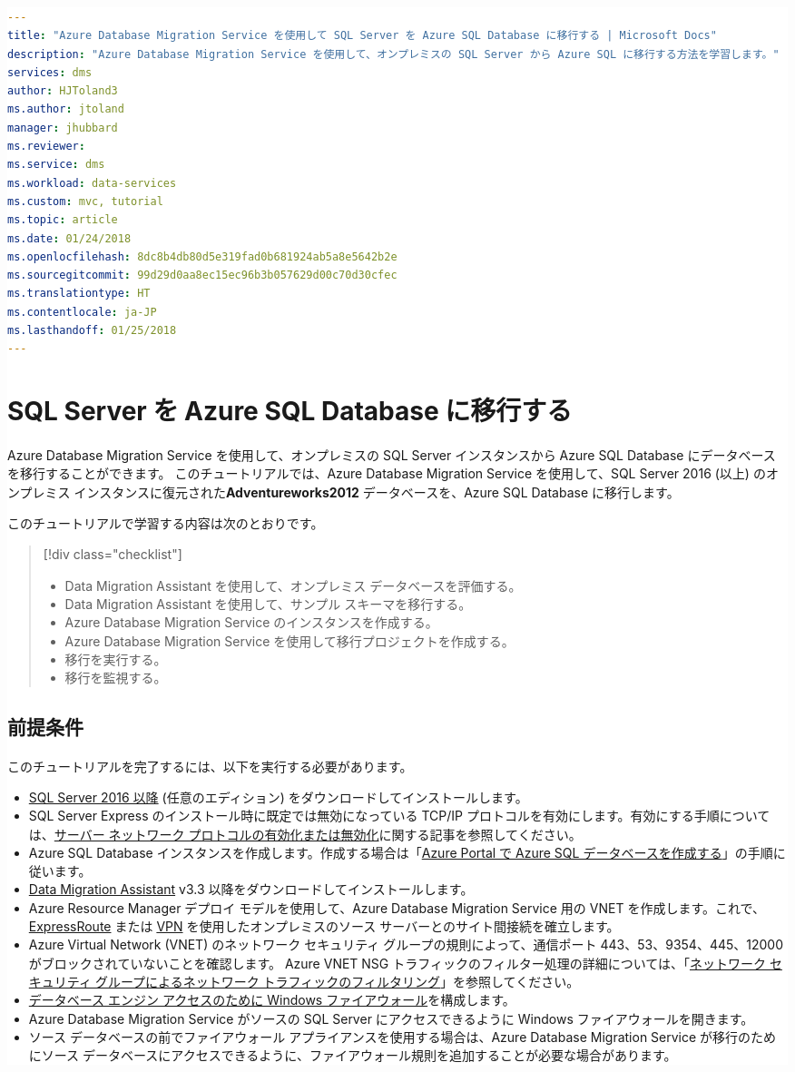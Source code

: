 ```yaml
---
title: "Azure Database Migration Service を使用して SQL Server を Azure SQL Database に移行する | Microsoft Docs"
description: "Azure Database Migration Service を使用して、オンプレミスの SQL Server から Azure SQL に移行する方法を学習します。"
services: dms
author: HJToland3
ms.author: jtoland
manager: jhubbard
ms.reviewer: 
ms.service: dms
ms.workload: data-services
ms.custom: mvc, tutorial
ms.topic: article
ms.date: 01/24/2018
ms.openlocfilehash: 8dc8b4db80d5e319fad0b681924ab5a8e5642b2e
ms.sourcegitcommit: 99d29d0aa8ec15ec96b3b057629d00c70d30cfec
ms.translationtype: HT
ms.contentlocale: ja-JP
ms.lasthandoff: 01/25/2018
---
```

# <a name="migrate-sql-server-to-azure-sql-database"></a>SQL Server を Azure SQL Database に移行する
Azure Database Migration Service を使用して、オンプレミスの SQL Server インスタンスから Azure SQL Database にデータベースを移行することができます。 このチュートリアルでは、Azure Database Migration Service を使用して、SQL Server 2016 (以上) のオンプレミス インスタンスに復元された**Adventureworks2012** データベースを、Azure SQL Database に移行します。

このチュートリアルで学習する内容は次のとおりです。
> [!div class="checklist"]
> * Data Migration Assistant を使用して、オンプレミス データベースを評価する。
> * Data Migration Assistant を使用して、サンプル スキーマを移行する。
> * Azure Database Migration Service のインスタンスを作成する。
> * Azure Database Migration Service を使用して移行プロジェクトを作成する。
> * 移行を実行する。
> * 移行を監視する。

## <a name="prerequisites"></a>前提条件
このチュートリアルを完了するには、以下を実行する必要があります。

- [SQL Server 2016 以降](https://www.microsoft.com/sql-server/sql-server-downloads) (任意のエディション) をダウンロードしてインストールします。
- SQL Server Express のインストール時に既定では無効になっている TCP/IP プロトコルを有効にします。有効にする手順については、[サーバー ネットワーク プロトコルの有効化または無効化](https://docs.microsoft.com/sql/database-engine/configure-windows/enable-or-disable-a-server-network-protocol#SSMSProcedure)に関する記事を参照してください。
- Azure SQL Database インスタンスを作成します。作成する場合は「[Azure Portal で Azure SQL データベースを作成する](https://docs.microsoft.com/azure/sql-database/sql-database-get-started-portal)」の手順に従います。
- [Data Migration Assistant](https://www.microsoft.com/download/details.aspx?id=53595) v3.3 以降をダウンロードしてインストールします。
- Azure Resource Manager デプロイ モデルを使用して、Azure Database Migration Service 用の VNET を作成します。これで、[ExpressRoute](https://docs.microsoft.com/azure/expressroute/expressroute-introduction) または [VPN](https://docs.microsoft.com/azure/vpn-gateway/vpn-gateway-about-vpngateways) を使用したオンプレミスのソース サーバーとのサイト間接続を確立します。
- Azure Virtual Network (VNET) のネットワーク セキュリティ グループの規則によって、通信ポート 443、53、9354、445、12000 がブロックされていないことを確認します。 Azure VNET NSG トラフィックのフィルター処理の詳細については、「[ネットワーク セキュリティ グループによるネットワーク トラフィックのフィルタリング](https://docs.microsoft.com/en-us/azure/virtual-network/virtual-networks-nsg)」を参照してください。
- [データベース エンジン アクセスのために Windows ファイアウォール](https://docs.microsoft.com/sql/database-engine/configure-windows/configure-a-windows-firewall-for-database-engine-access)を構成します。
- Azure Database Migration Service がソースの SQL Server にアクセスできるように Windows ファイアウォールを開きます。
- ソース データベースの前でファイアウォール アプライアンスを使用する場合は、Azure Database Migration Service が移行のためにソース データベースにアクセスできるように、ファイアウォール規則を追加することが必要な場合があります。